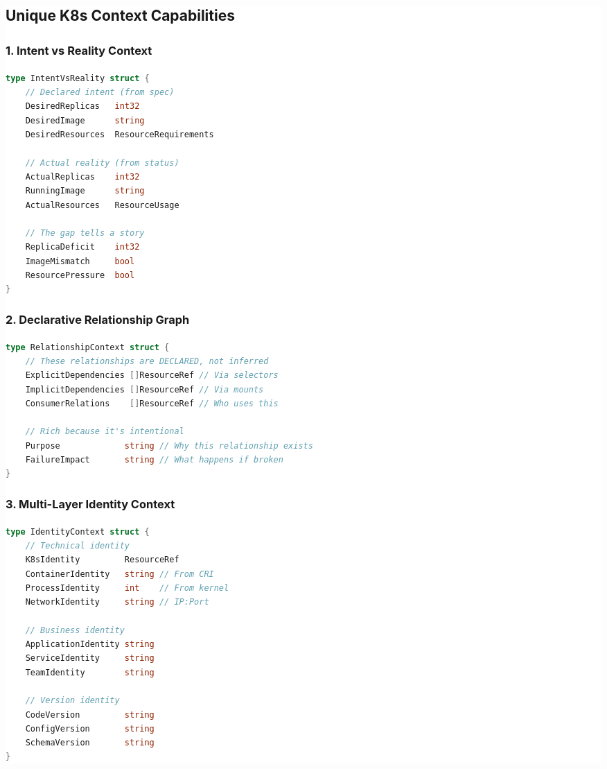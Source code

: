 ## Unique K8s Context Capabilities

### 1. Intent vs Reality Context
```go
type IntentVsReality struct {
    // Declared intent (from spec)
    DesiredReplicas   int32
    DesiredImage      string
    DesiredResources  ResourceRequirements
    
    // Actual reality (from status)
    ActualReplicas    int32
    RunningImage      string
    ActualResources   ResourceUsage
    
    // The gap tells a story
    ReplicaDeficit    int32
    ImageMismatch     bool
    ResourcePressure  bool
}
```

### 2. Declarative Relationship Graph
```go
type RelationshipContext struct {
    // These relationships are DECLARED, not inferred
    ExplicitDependencies []ResourceRef // Via selectors
    ImplicitDependencies []ResourceRef // Via mounts
    ConsumerRelations    []ResourceRef // Who uses this
    
    // Rich because it's intentional
    Purpose             string // Why this relationship exists
    FailureImpact       string // What happens if broken
}
```

### 3. Multi-Layer Identity Context
```go
type IdentityContext struct {
    // Technical identity
    K8sIdentity         ResourceRef
    ContainerIdentity   string // From CRI
    ProcessIdentity     int    // From kernel
    NetworkIdentity     string // IP:Port
    
    // Business identity  
    ApplicationIdentity string
    ServiceIdentity     string
    TeamIdentity        string
    
    // Version identity
    CodeVersion         string
    ConfigVersion       string
    SchemaVersion       string
}
```
